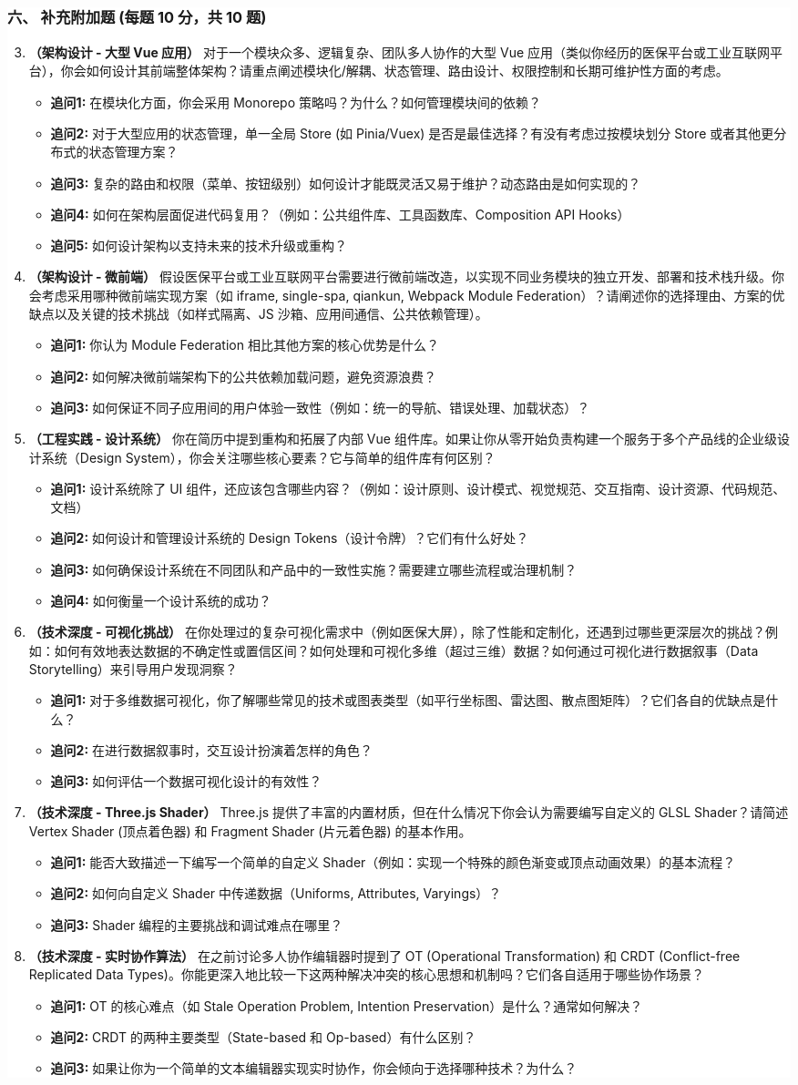 
### 六、 补充附加题 (每题 10 分，共 10 题)

3. **（架构设计 - 大型 Vue 应用）** 对于一个模块众多、逻辑复杂、团队多人协作的大型 Vue 应用（类似你经历的医保平台或工业互联网平台），你会如何设计其前端整体架构？请重点阐述模块化/解耦、状态管理、路由设计、权限控制和长期可维护性方面的考虑。
    
    - **追问1:** 在模块化方面，你会采用 Monorepo 策略吗？为什么？如何管理模块间的依赖？
        
    - **追问2:** 对于大型应用的状态管理，单一全局 Store (如 Pinia/Vuex) 是否是最佳选择？有没有考虑过按模块划分 Store 或者其他更分布式的状态管理方案？
        
    - **追问3:** 复杂的路由和权限（菜单、按钮级别）如何设计才能既灵活又易于维护？动态路由是如何实现的？
        
    - **追问4:** 如何在架构层面促进代码复用？（例如：公共组件库、工具函数库、Composition API Hooks）
        
    - **追问5:** 如何设计架构以支持未来的技术升级或重构？
        
4. **（架构设计 - 微前端）** 假设医保平台或工业互联网平台需要进行微前端改造，以实现不同业务模块的独立开发、部署和技术栈升级。你会考虑采用哪种微前端实现方案（如 iframe, single-spa, qiankun, Webpack Module Federation）？请阐述你的选择理由、方案的优缺点以及关键的技术挑战（如样式隔离、JS 沙箱、应用间通信、公共依赖管理）。
    
    - **追问1:** 你认为 Module Federation 相比其他方案的核心优势是什么？
        
    - **追问2:** 如何解决微前端架构下的公共依赖加载问题，避免资源浪费？
        
    - **追问3:** 如何保证不同子应用间的用户体验一致性（例如：统一的导航、错误处理、加载状态）？
        
5. **（工程实践 - 设计系统）** 你在简历中提到重构和拓展了内部 Vue 组件库。如果让你从零开始负责构建一个服务于多个产品线的企业级设计系统（Design System），你会关注哪些核心要素？它与简单的组件库有何区别？
    
    - **追问1:** 设计系统除了 UI 组件，还应该包含哪些内容？（例如：设计原则、设计模式、视觉规范、交互指南、设计资源、代码规范、文档）
        
    - **追问2:** 如何设计和管理设计系统的 Design Tokens（设计令牌）？它们有什么好处？
        
    - **追问3:** 如何确保设计系统在不同团队和产品中的一致性实施？需要建立哪些流程或治理机制？
        
    - **追问4:** 如何衡量一个设计系统的成功？
        
6. **（技术深度 - 可视化挑战）** 在你处理过的复杂可视化需求中（例如医保大屏），除了性能和定制化，还遇到过哪些更深层次的挑战？例如：如何有效地表达数据的不确定性或置信区间？如何处理和可视化多维（超过三维）数据？如何通过可视化进行数据叙事（Data Storytelling）来引导用户发现洞察？
    
    - **追问1:** 对于多维数据可视化，你了解哪些常见的技术或图表类型（如平行坐标图、雷达图、散点图矩阵）？它们各自的优缺点是什么？
        
    - **追问2:** 在进行数据叙事时，交互设计扮演着怎样的角色？
        
    - **追问3:** 如何评估一个数据可视化设计的有效性？
        
7. **（技术深度 - Three.js Shader）** Three.js 提供了丰富的内置材质，但在什么情况下你会认为需要编写自定义的 GLSL Shader？请简述 Vertex Shader (顶点着色器) 和 Fragment Shader (片元着色器) 的基本作用。
    
    - **追问1:** 能否大致描述一下编写一个简单的自定义 Shader（例如：实现一个特殊的颜色渐变或顶点动画效果）的基本流程？
        
    - **追问2:** 如何向自定义 Shader 中传递数据（Uniforms, Attributes, Varyings）？
        
    - **追问3:** Shader 编程的主要挑战和调试难点在哪里？
        
8. **（技术深度 - 实时协作算法）** 在之前讨论多人协作编辑器时提到了 OT (Operational Transformation) 和 CRDT (Conflict-free Replicated Data Types)。你能更深入地比较一下这两种解决冲突的核心思想和机制吗？它们各自适用于哪些协作场景？
    
    - **追问1:** OT 的核心难点（如 Stale Operation Problem, Intention Preservation）是什么？通常如何解决？
        
    - **追问2:** CRDT 的两种主要类型（State-based 和 Op-based）有什么区别？
        
    - **追问3:** 如果让你为一个简单的文本编辑器实现实时协作，你会倾向于选择哪种技术？为什么？
        